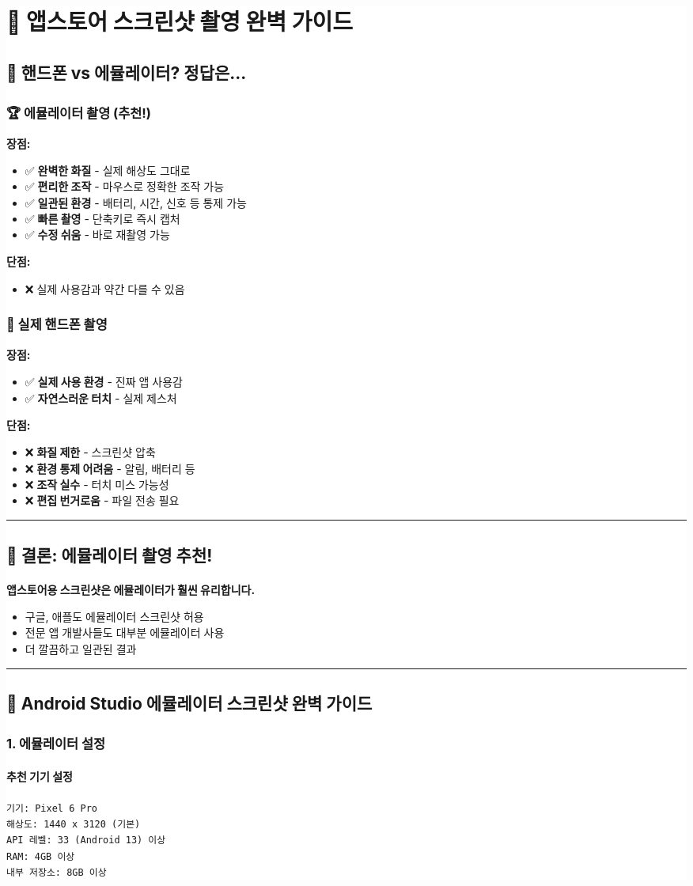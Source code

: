 # 📸 앱스토어 스크린샷 촬영 완벽 가이드

## 🤔 **핸드폰 vs 에뮬레이터? 정답은...**

### **🏆 에뮬레이터 촬영 (추천!)**

**장점:**
- ✅ **완벽한 화질** - 실제 해상도 그대로
- ✅ **편리한 조작** - 마우스로 정확한 조작 가능
- ✅ **일관된 환경** - 배터리, 시간, 신호 등 통제 가능
- ✅ **빠른 촬영** - 단축키로 즉시 캡처
- ✅ **수정 쉬움** - 바로 재촬영 가능

**단점:**
- ❌ 실제 사용감과 약간 다를 수 있음

### **📱 실제 핸드폰 촬영**

**장점:**
- ✅ **실제 사용 환경** - 진짜 앱 사용감
- ✅ **자연스러운 터치** - 실제 제스처

**단점:**  
- ❌ **화질 제한** - 스크린샷 압축
- ❌ **환경 통제 어려움** - 알림, 배터리 등
- ❌ **조작 실수** - 터치 미스 가능성
- ❌ **편집 번거로움** - 파일 전송 필요

---

## 🎯 **결론: 에뮬레이터 촬영 추천!**

**앱스토어용 스크린샷은 에뮬레이터가 훨씬 유리합니다.**
- 구글, 애플도 에뮬레이터 스크린샷 허용
- 전문 앱 개발사들도 대부분 에뮬레이터 사용
- 더 깔끔하고 일관된 결과

---

## 📱 **Android Studio 에뮬레이터 스크린샷 완벽 가이드**

### **1. 에뮬레이터 설정**

#### **추천 기기 설정**
```
기기: Pixel 6 Pro
해상도: 1440 x 3120 (기본)
API 레벨: 33 (Android 13) 이상
RAM: 4GB 이상
내부 저장소: 8GB 이상
```
